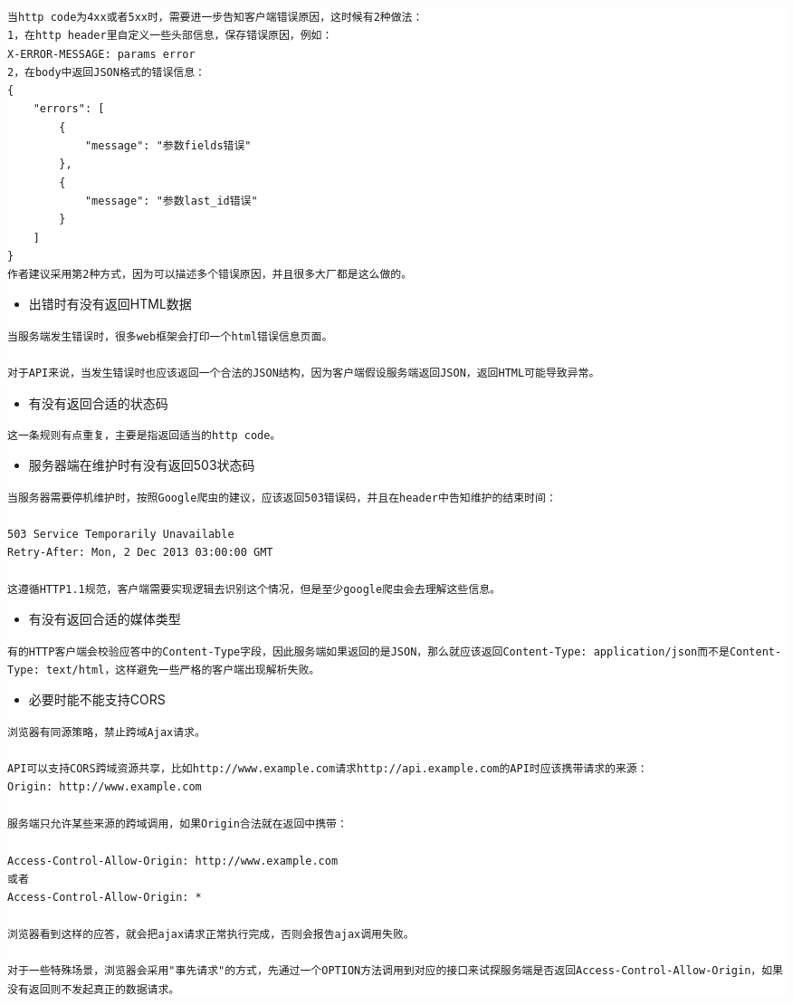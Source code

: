 ```
当http code为4xx或者5xx时，需要进一步告知客户端错误原因，这时候有2种做法：
1，在http header里自定义一些头部信息，保存错误原因，例如：
X-ERROR-MESSAGE: params error
2，在body中返回JSON格式的错误信息：
{	
	"errors": [
		{
			"message": "参数fields错误"
		},
		{
			"message": "参数last_id错误"
		}
	]
}
作者建议采用第2种方式，因为可以描述多个错误原因，并且很多大厂都是这么做的。

```

* 出错时有没有返回HTML数据

```
当服务端发生错误时，很多web框架会打印一个html错误信息页面。

对于API来说，当发生错误时也应该返回一个合法的JSON结构，因为客户端假设服务端返回JSON，返回HTML可能导致异常。
```

* 有没有返回合适的状态码

```
这一条规则有点重复，主要是指返回适当的http code。
```

* 服务器端在维护时有没有返回503状态码

```
当服务器需要停机维护时，按照Google爬虫的建议，应该返回503错误码，并且在header中告知维护的结束时间：

503 Service Temporarily Unavailable
Retry-After: Mon, 2 Dec 2013 03:00:00 GMT

这遵循HTTP1.1规范，客户端需要实现逻辑去识别这个情况，但是至少google爬虫会去理解这些信息。
```

* 有没有返回合适的媒体类型

```
有的HTTP客户端会校验应答中的Content-Type字段，因此服务端如果返回的是JSON，那么就应该返回Content-Type: application/json而不是Content-Type: text/html，这样避免一些严格的客户端出现解析失败。
```

* 必要时能不能支持CORS

```
浏览器有同源策略，禁止跨域Ajax请求。

API可以支持CORS跨域资源共享，比如http://www.example.com请求http://api.example.com的API时应该携带请求的来源：
Origin: http://www.example.com

服务端只允许某些来源的跨域调用，如果Origin合法就在返回中携带：

Access-Control-Allow-Origin: http://www.example.com
或者
Access-Control-Allow-Origin: *

浏览器看到这样的应答，就会把ajax请求正常执行完成，否则会报告ajax调用失败。

对于一些特殊场景，浏览器会采用"事先请求"的方式，先通过一个OPTION方法调用到对应的接口来试探服务端是否返回Access-Control-Allow-Origin，如果没有返回则不发起真正的数据请求。

```